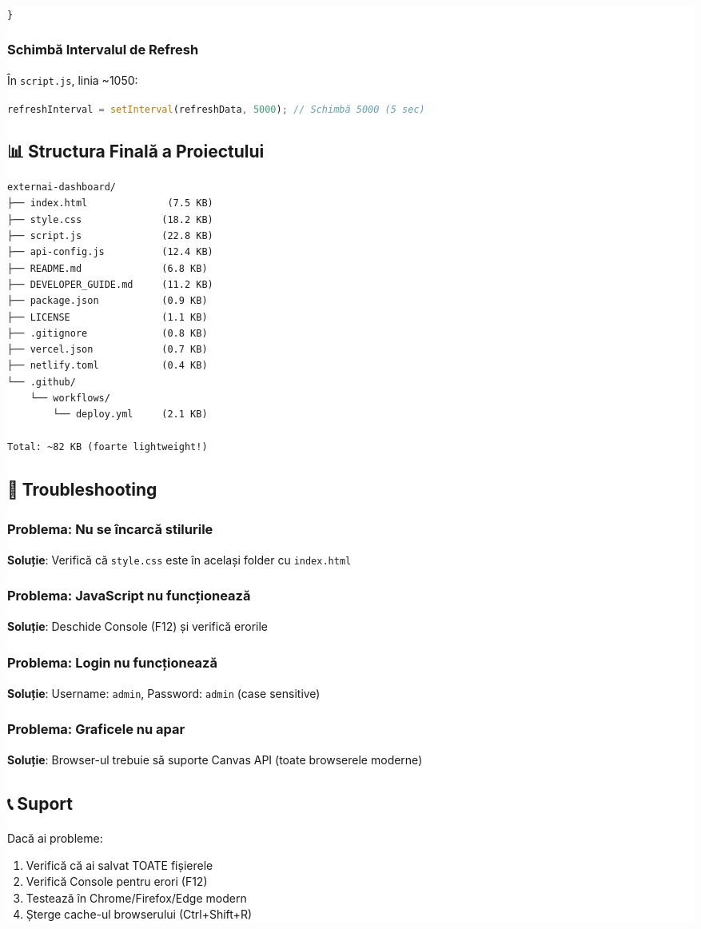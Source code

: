 ```javascript
}
```

### Schimbă Intervalul de Refresh
În `script.js`, linia ~1050:
```javascript
refreshInterval = setInterval(refreshData, 5000); // Schimbă 5000 (5 sec)
```

## 📊 Structura Finală a Proiectului

```
externai-dashboard/
├── index.html              (7.5 KB)
├── style.css              (18.2 KB)
├── script.js              (22.8 KB)
├── api-config.js          (12.4 KB)
├── README.md              (6.8 KB)
├── DEVELOPER_GUIDE.md     (11.2 KB)
├── package.json           (0.9 KB)
├── LICENSE                (1.1 KB)
├── .gitignore             (0.8 KB)
├── vercel.json            (0.7 KB)
├── netlify.toml           (0.4 KB)
└── .github/
    └── workflows/
        └── deploy.yml     (2.1 KB)

Total: ~82 KB (foarte lightweight!)
```

## 🚨 Troubleshooting

### Problema: Nu se încarcă stilurile
**Soluție**: Verifică că `style.css` este în același folder cu `index.html`

### Problema: JavaScript nu funcționează
**Soluție**: Deschide Console (F12) și verifică erorile

### Problema: Login nu funcționează
**Soluție**: Username: `admin`, Password: `admin` (case sensitive)

### Problema: Graficele nu apar
**Soluție**: Browser-ul trebuie să suporte Canvas API (toate browserele moderne)

## 📞 Suport

Dacă ai probleme:
1. Verifică că ai salvat TOATE fișierele
2. Verifică Console pentru erori (F12)
3. Testează în Chrome/Firefox/Edge modern
4. Șterge cache-ul browserului (Ctrl+Shift+R)
